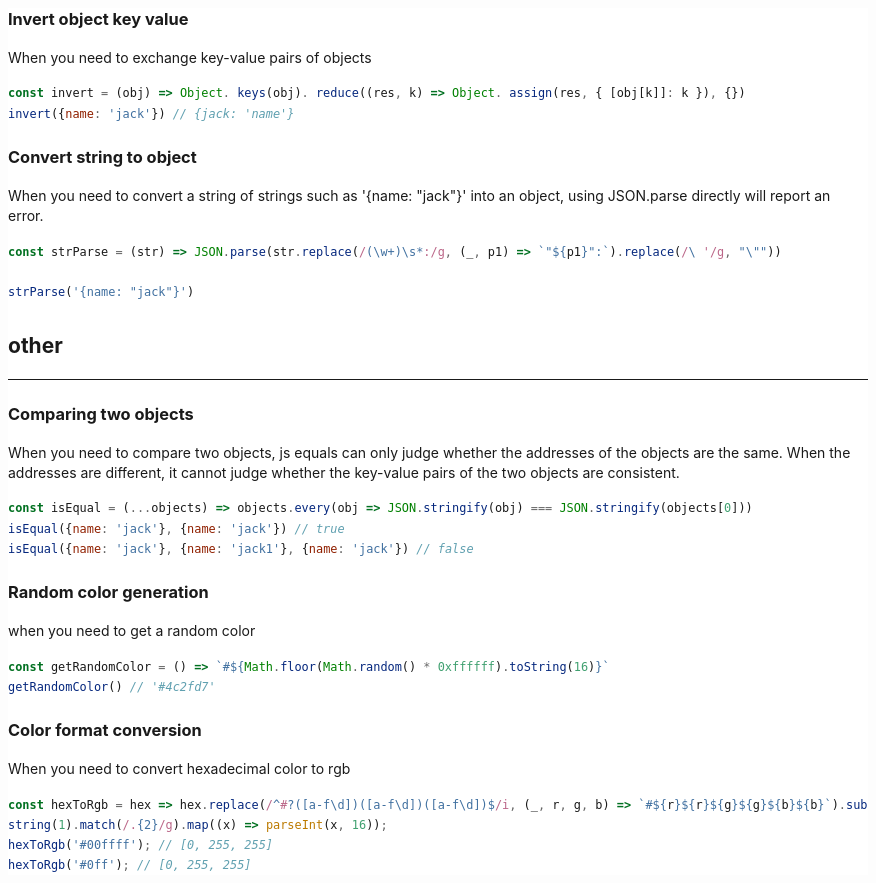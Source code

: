 ### Invert object key value

When you need to exchange key-value pairs of objects

```js
const invert = (obj) => Object. keys(obj). reduce((res, k) => Object. assign(res, { [obj[k]]: k }), {})
invert({name: 'jack'}) // {jack: 'name'}
```

### Convert string to object

When you need to convert a string of strings such as '{name: "jack"}' into an object, using JSON.parse directly will report an error.

```js
const strParse = (str) => JSON.parse(str.replace(/(\w+)\s*:/g, (_, p1) => `"${p1}":`).replace(/\ '/g, "\""))

strParse('{name: "jack"}')
```

## other

------

### Comparing two objects

When you need to compare two objects, js equals can only judge whether the addresses of the objects are the same. When the addresses are different, it cannot judge whether the key-value pairs of the two objects are consistent.

```js
const isEqual = (...objects) => objects.every(obj => JSON.stringify(obj) === JSON.stringify(objects[0]))
isEqual({name: 'jack'}, {name: 'jack'}) // true
isEqual({name: 'jack'}, {name: 'jack1'}, {name: 'jack'}) // false
```

### Random color generation

when you need to get a random color

```js
const getRandomColor = () => `#${Math.floor(Math.random() * 0xffffff).toString(16)}`
getRandomColor() // '#4c2fd7'
```

### Color format conversion

When you need to convert hexadecimal color to rgb

```js
const hexToRgb = hex => hex.replace(/^#?([a-f\d])([a-f\d])([a-f\d])$/i, (_, r, g, b) => `#${r}${r}${g}${g}${b}${b}`).substring(1).match(/.{2}/g).map((x) => parseInt(x, 16));
hexToRgb('#00ffff'); // [0, 255, 255]
hexToRgb('#0ff'); // [0, 255, 255]
```
